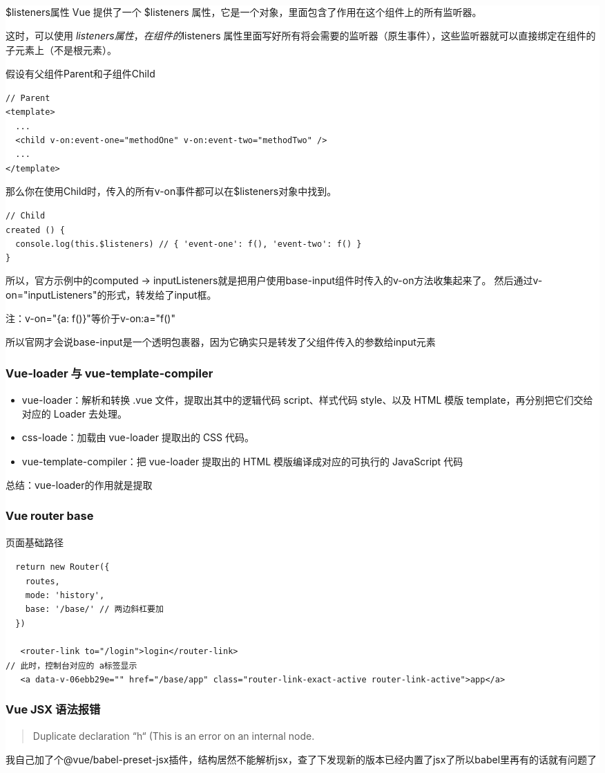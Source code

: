 

$listeners属性
Vue 提供了一个 $listeners 属性，它是一个对象，里面包含了作用在这个组件上的所有监听器。

这时，可以使用 $listeners 属性，在组件的$listeners 属性里面写好所有将会需要的监听器（原生事件），这些监听器就可以直接绑定在组件的子元素上（不是根元素）。


假设有父组件Parent和子组件Child
```
// Parent
<template>
  ...
  <child v-on:event-one="methodOne" v-on:event-two="methodTwo" />
  ...
</template>
```
那么你在使用Child时，传入的所有v-on事件都可以在$listeners对象中找到。
```
// Child
created () {
  console.log(this.$listeners) // { 'event-one': f(), 'event-two': f() }
}
```
所以，官方示例中的computed -> inputListeners就是把用户使用base-input组件时传入的v-on方法收集起来了。
然后通过v-on="inputListeners"的形式，转发给了input框。

注：v-on="{a: f()}"等价于v-on:a="f()"

所以官网才会说base-input是一个透明包裹器，因为它确实只是转发了父组件传入的参数给input元素

### Vue-loader 与 vue-template-compiler

- vue-loader：解析和转换 .vue 文件，提取出其中的逻辑代码 script、样式代码 style、以及 HTML 模版 template，再分别把它们交给对应的 Loader 去处理。

- css-loade：加载由 vue-loader 提取出的 CSS 代码。

- vue-template-compiler：把 vue-loader 提取出的 HTML 模版编译成对应的可执行的 JavaScript 代码

总结：vue-loader的作用就是提取

### Vue router base

页面基础路径

```
  return new Router({
    routes,
    mode: 'history', 
    base: '/base/' // 两边斜杠要加
  })

   <router-link to="/login">login</router-link>
// 此时，控制台对应的 a标签显示
   <a data-v-06ebb29e="" href="/base/app" class="router-link-exact-active router-link-active">app</a>
```
### Vue JSX 语法报错
> Duplicate declaration “h“ (This is an error on an internal node.

我自己加了个@vue/babel-preset-jsx插件，结构居然不能解析jsx，查了下发现新的版本已经内置了jsx了所以babel里再有的话就有问题了

